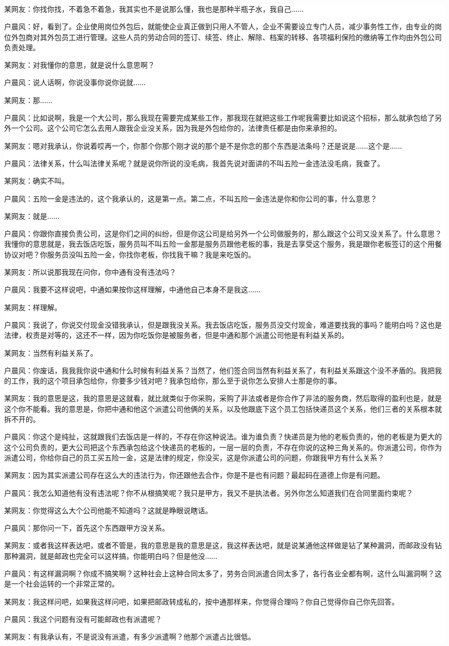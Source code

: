 某网友：你找你找，不着急不着急，我其实也不是说那么懂，我也是那种半瓶子水，我自己……

户晨风：好，看到了。企业使用岗位外包后，就能使企业真正做到只用人不管人，企业不需要设立专门人员，减少事务性工作，由专业的岗位外包商对其外包员工进行管理。这些人员的劳动合同的签订、续签、终止、解除、档案的转移、各项福利保险的缴纳等工作均由外包公司负责处理。

某网友：对我懂你的意思，就是说什么意思啊？

户晨风：说人话啊，你说没事你说你说就……

某网友：那……

户晨风：比如说啊，我是一个大公司，那么我现在需要完成某些工作，那我现在就把这些工作呢我需要比如说这个招标，那么就承包给了另外一个公司。这个公司它怎么去用人跟我企业没关系，因为我是外包给你的，法律责任都是由你来承担的。

某网友：嗯对我承认，你说着哎再一个，你那个你那个刚才说的那个是不是你念的那个东西是法条吗？还是说是……这个是……

户晨风：法律关系，什么叫法律关系呢？就是说你所说的没毛病，我首先说对面讲的不叫五险一金违法没毛病，我查了。

某网友：确实不叫。

户晨风：五险一金是违法的，这个我承认的，这是第一点。第二点，不叫五险一金违法是你和你公司的事，什么意思？

某网友：就是……

户晨风：你跟你直接负责公司，这是你们之间的纠纷，但是你这公司是给另外一个公司做服务的，那么跟这个公司又没关系了。什么意思？我懂你的意思就是，我去饭店吃饭，服务员叫不叫五险一金那是服务员跟他老板的事，我是去享受这个服务，我是跟你老板签订的这个用餐协议对吧？你服务员没叫五险一金，你找你老板，你找我干嘛？我是来吃饭的。

某网友：所以说那我现在问你，你中通有没有违法吗？

户晨风：我要不这样说吧，中通如果按你这样理解，中通他自己本身不是我这……

某网友：样理解。

户晨风：我说了，你说交付现金没错我承认，但是跟我没关系。我去饭店吃饭，服务员没交付现金，难道要找我的事吗？能明白吗？这也是法律，权责是对等的，这还不一样，因为你吃饭你是被服务者，但是中通和那个派遣公司他是有利益关系的。

某网友：当然有利益关系了。

户晨风：你废话，我我我你说中通和什么时候有利益关系？当然了，他们签合同当然有利益关系了，有利益关系跟这个没不矛盾的。我把我的工作，我的这个项目承包给你，你要多少钱对吧？我承包给你，那么至于说你怎么安排人士那是你的事。

某网友：我的意思是这，我的意思是这就看，就比就类似于你采购，采购了非法或者是你合作了非法的服务商，然后取得的盈利也是，就是这个你不能看。我的意思是，你把中通和他这个派遣公司他俩的关系，以及他跟底下这个员工包括快递员这个关系，他们三者的关系根本就拆不开的。

户晨风：你这个是纯扯，这就跟我们去饭店是一样的，不存在你这种说法。谁为谁负责？快递员是为他的老板负责的，他的老板是为更大的这个公司负责的，更大公司把这个东西承包给这个快递员的老板的，一层一层的负责，不存在你说的这种三角关系的。你派遣公司，你作为派遣公司，你给你自己的员工买五险一金，这是法律的规定，你没买，这是你派遣公司的问题，你跟我甲方有什么关系？

某网友：因为其实派遣公司存在这么大的违法行为，你还跟他去合作，你是不是也有问题？最起码在道德上你是有问题。

户晨风：我怎么知道他有没有违法呢？你不从根搞笑呢？我只是甲方，我又不是执法者。另外你怎么知道我们在合同里面约束呢？

某网友：你觉得这么大个公司他能不知道吗？这就是睁眼说瞎话。

户晨风：那你问一下，首先这个东西跟甲方没关系。

某网友：或者我这样表达吧，或者不管是，我的意思是我的意思是这，我这样表达吧，就是说某通他这样做是钻了某种漏洞，而邮政没有钻那种漏洞，就是邮政也完全可以这样搞，你能明白吗？但是他没……

户晨风：有这样漏洞啊？你成不搞笑啊？这种社会上这种合同太多了，劳务合同派遣合同太多了，各行各业全都有啊，这什么叫漏洞啊？这是一个社会运转的一个非常正常的。

某网友：我这样问吧，如果我这样问吧，如果把邮政转成私的，按中通那样来，你觉得合理吗？你自己觉得你自己你先回答。

户晨风：我这个问题有没有可能邮政也有派遣呢？

某网友：有我承认有，不是说没有派遣，有多少派遣啊？他那个派遣占比很低。
